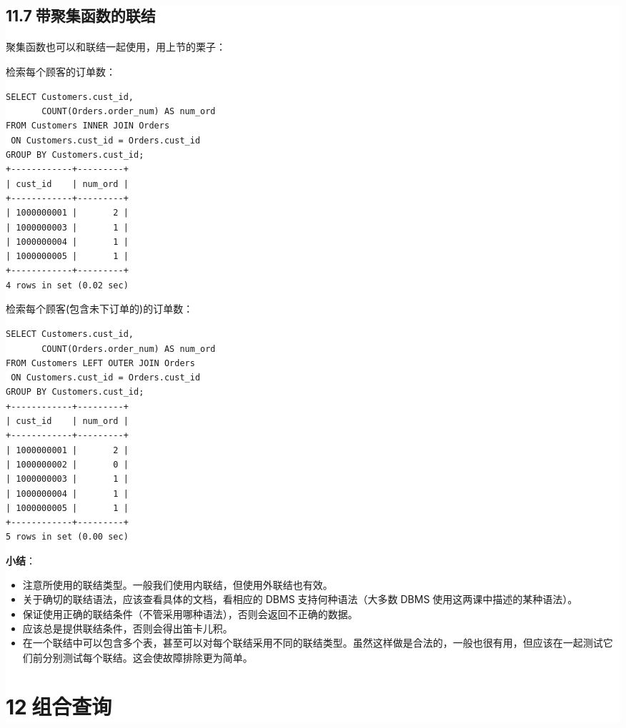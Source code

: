 ## 11.7 带聚集函数的联结

聚集函数也可以和联结一起使用，用上节的栗子：

检索每个顾客的订单数：

```mysql
SELECT Customers.cust_id,
       COUNT(Orders.order_num) AS num_ord
FROM Customers INNER JOIN Orders
 ON Customers.cust_id = Orders.cust_id
GROUP BY Customers.cust_id;
+------------+---------+
| cust_id    | num_ord |
+------------+---------+
| 1000000001 |       2 |
| 1000000003 |       1 |
| 1000000004 |       1 |
| 1000000005 |       1 |
+------------+---------+
4 rows in set (0.02 sec)

```

检索每个顾客(包含未下订单的)的订单数：

```mysql
SELECT Customers.cust_id,
       COUNT(Orders.order_num) AS num_ord
FROM Customers LEFT OUTER JOIN Orders
 ON Customers.cust_id = Orders.cust_id
GROUP BY Customers.cust_id;
+------------+---------+
| cust_id    | num_ord |
+------------+---------+
| 1000000001 |       2 |
| 1000000002 |       0 |
| 1000000003 |       1 |
| 1000000004 |       1 |
| 1000000005 |       1 |
+------------+---------+
5 rows in set (0.00 sec)

```

**小结**：

- 注意所使用的联结类型。一般我们使用内联结，但使用外联结也有效。
- 关于确切的联结语法，应该查看具体的文档，看相应的 DBMS 支持何种语法（大多数 DBMS 使用这两课中描述的某种语法）。
- 保证使用正确的联结条件（不管采用哪种语法），否则会返回不正确的数据。
- 应该总是提供联结条件，否则会得出笛卡儿积。
- 在一个联结中可以包含多个表，甚至可以对每个联结采用不同的联结类型。虽然这样做是合法的，一般也很有用，但应该在一起测试它们前分别测试每个联结。这会使故障排除更为简单。

# 12 组合查询
